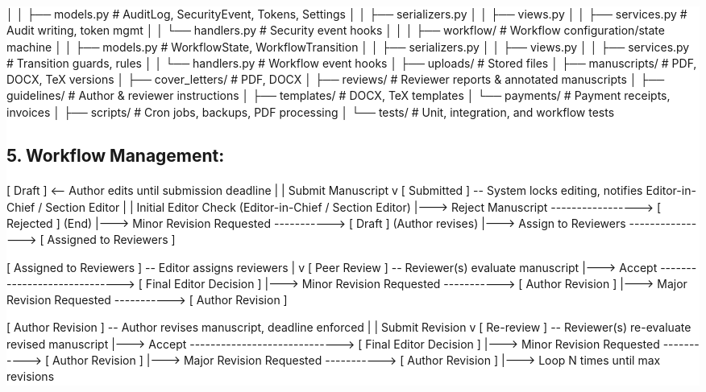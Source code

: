 │   │   ├── models.py            # AuditLog, SecurityEvent, Tokens, Settings
│   │   ├── serializers.py
│   │   ├── views.py
│   │   ├── services.py          # Audit writing, token mgmt
│   │   └── handlers.py          # Security event hooks
│   │
│   ├── workflow/                # Workflow configuration/state machine
│   │   ├── models.py            # WorkflowState, WorkflowTransition
│   │   ├── serializers.py
│   │   ├── views.py
│   │   ├── services.py          # Transition guards, rules
│   │   └── handlers.py          # Workflow event hooks
│
├── uploads/                      # Stored files
│   ├── manuscripts/              # PDF, DOCX, TeX versions
│   ├── cover_letters/            # PDF, DOCX
│   ├── reviews/                  # Reviewer reports & annotated manuscripts
│   ├── guidelines/               # Author & reviewer instructions
│   ├── templates/                # DOCX, TeX templates
│   └── payments/                 # Payment receipts, invoices
│
├── scripts/                      # Cron jobs, backups, PDF processing
│
└── tests/                        # Unit, integration, and workflow tests


## 5. Workflow Management:

[ Draft ]  <-- Author edits until submission deadline
    |
    | Submit Manuscript
    v
[ Submitted ]  -- System locks editing, notifies Editor-in-Chief / Section Editor
    |
    | Initial Editor Check (Editor-in-Chief / Section Editor)
    |---> Reject Manuscript -----------------> [ Rejected ] (End)
    |---> Minor Revision Requested -----------> [ Draft ] (Author revises)
    |---> Assign to Reviewers ----------------> [ Assigned to Reviewers ]

[ Assigned to Reviewers ]  -- Editor assigns reviewers
    |
    v
[ Peer Review ]  -- Reviewer(s) evaluate manuscript
    |---> Accept -----------------------------> [ Final Editor Decision ]
    |---> Minor Revision Requested -----------> [ Author Revision ]
    |---> Major Revision Requested -----------> [ Author Revision ]

[ Author Revision ]  -- Author revises manuscript, deadline enforced
    |
    | Submit Revision
    v
[ Re-review ]  -- Reviewer(s) re-evaluate revised manuscript
    |---> Accept -----------------------------> [ Final Editor Decision ]
    |---> Minor Revision Requested -----------> [ Author Revision ]
    |---> Major Revision Requested -----------> [ Author Revision ]
    |---> Loop N times until max revisions
